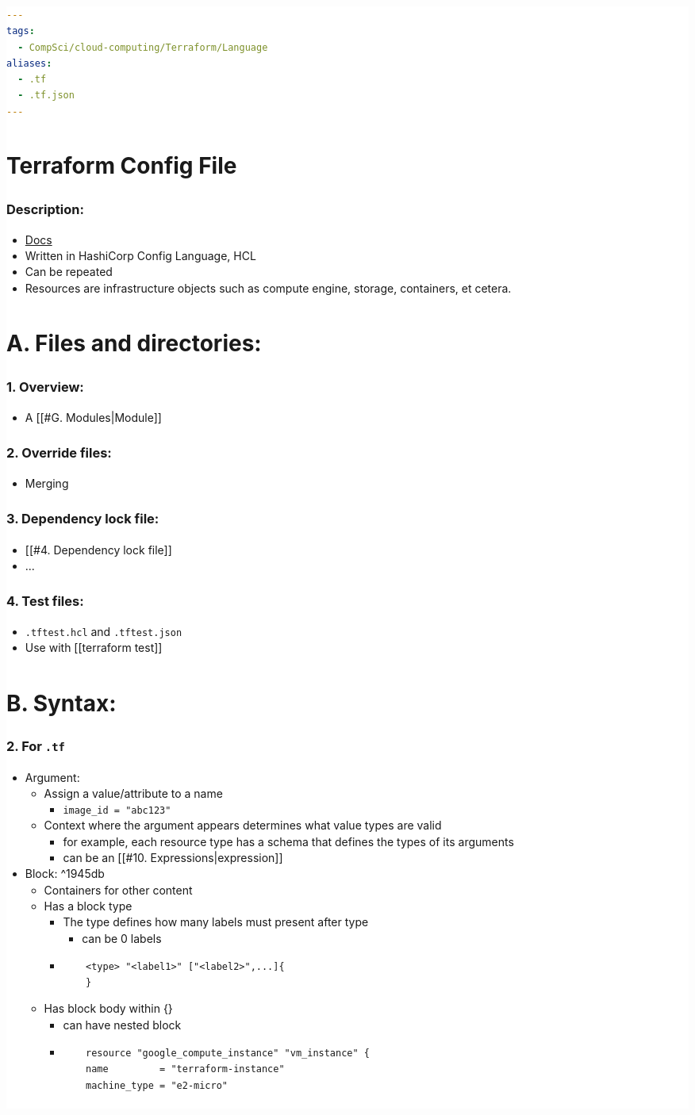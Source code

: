 ```yaml
---
tags:
  - CompSci/cloud-computing/Terraform/Language
aliases:
  - .tf
  - .tf.json
---
```

# Terraform Config File
### Description:
- [Docs](https://developer.hashicorp.com/terraform/language)
- Written in HashiCorp Config Language, HCL
- Can be repeated
- Resources are infrastructure objects such as compute engine, storage, containers, et cetera.
# A. Files and directories:
### 1. Overview:
- A [[#G. Modules|Module]]
### 2. Override files:
- Merging
### 3. Dependency lock file:
- [[#4. Dependency lock file]]
- ...
### 4. Test files:
- `.tftest.hcl` and `.tftest.json`
- Use with [[terraform test]]
# B. Syntax:
### 2. For `.tf`
- Argument:
	- Assign a value/attribute to a name
		- `image_id = "abc123"`
	- Context where the argument appears determines what value types are valid 
		- for example, each resource type has a schema that defines the types of its arguments
		- can be an [[#10. Expressions|expression]]
- Block: ^1945db
	- Containers for other content
	- Has a block type
		- The type defines how many labels must present after type
			- can be 0 labels
		- 
		  ```hcl
			  <type> "<label1>" ["<label2>",...]{
			  }
			```
	- Has block body within {}
		- can have nested block
		- 
		  ```hcl
			  resource "google_compute_instance" "vm_instance" {
			  name         = "terraform-instance"
			  machine_type = "e2-micro"
			